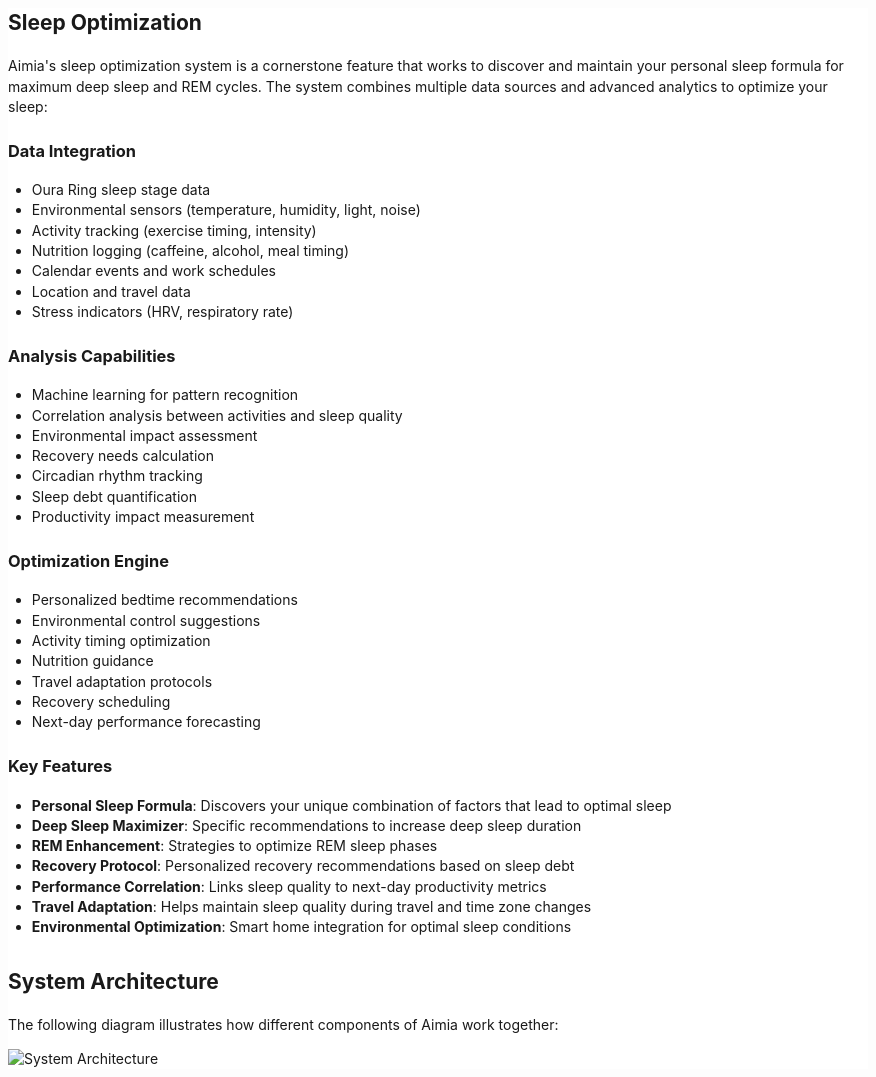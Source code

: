 ## Sleep Optimization

Aimia's sleep optimization system is a cornerstone feature that works to discover and maintain your personal sleep formula for maximum deep sleep and REM cycles. The system combines multiple data sources and advanced analytics to optimize your sleep:

### Data Integration
- Oura Ring sleep stage data
- Environmental sensors (temperature, humidity, light, noise)
- Activity tracking (exercise timing, intensity)
- Nutrition logging (caffeine, alcohol, meal timing)
- Calendar events and work schedules
- Location and travel data
- Stress indicators (HRV, respiratory rate)

### Analysis Capabilities
- Machine learning for pattern recognition
- Correlation analysis between activities and sleep quality
- Environmental impact assessment
- Recovery needs calculation
- Circadian rhythm tracking
- Sleep debt quantification
- Productivity impact measurement

### Optimization Engine
- Personalized bedtime recommendations
- Environmental control suggestions
- Activity timing optimization
- Nutrition guidance
- Travel adaptation protocols
- Recovery scheduling
- Next-day performance forecasting

### Key Features
- **Personal Sleep Formula**: Discovers your unique combination of factors that lead to optimal sleep
- **Deep Sleep Maximizer**: Specific recommendations to increase deep sleep duration
- **REM Enhancement**: Strategies to optimize REM sleep phases
- **Recovery Protocol**: Personalized recovery recommendations based on sleep debt
- **Performance Correlation**: Links sleep quality to next-day productivity metrics
- **Travel Adaptation**: Helps maintain sleep quality during travel and time zone changes
- **Environmental Optimization**: Smart home integration for optimal sleep conditions

## System Architecture

The following diagram illustrates how different components of Aimia work together:

![System Architecture](../diagrams/system-architecture.svg)
